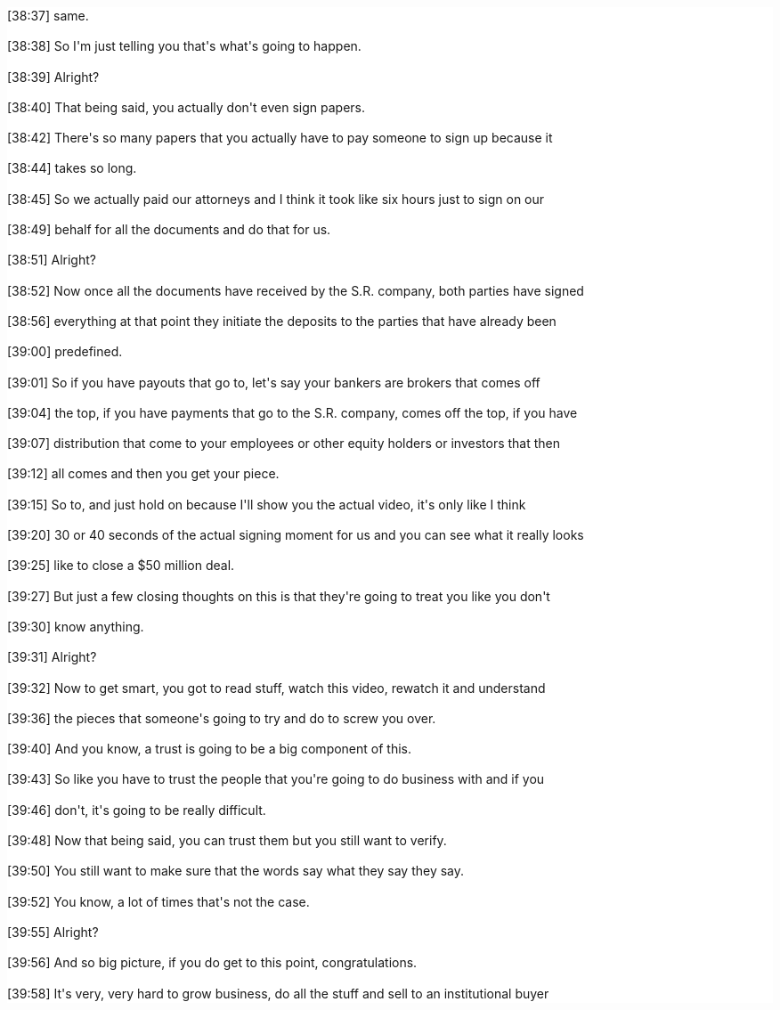 [38:37] same.

[38:38] So I'm just telling you that's what's going to happen.

[38:39] Alright?

[38:40] That being said, you actually don't even sign papers.

[38:42] There's so many papers that you actually have to pay someone to sign up because it

[38:44] takes so long.

[38:45] So we actually paid our attorneys and I think it took like six hours just to sign on our

[38:49] behalf for all the documents and do that for us.

[38:51] Alright?

[38:52] Now once all the documents have received by the S.R. company, both parties have signed

[38:56] everything at that point they initiate the deposits to the parties that have already been

[39:00] predefined.

[39:01] So if you have payouts that go to, let's say your bankers are brokers that comes off

[39:04] the top, if you have payments that go to the S.R. company, comes off the top, if you have

[39:07] distribution that come to your employees or other equity holders or investors that then

[39:12] all comes and then you get your piece.

[39:15] So to, and just hold on because I'll show you the actual video, it's only like I think

[39:20] 30 or 40 seconds of the actual signing moment for us and you can see what it really looks

[39:25] like to close a $50 million deal.

[39:27] But just a few closing thoughts on this is that they're going to treat you like you don't

[39:30] know anything.

[39:31] Alright?

[39:32] Now to get smart, you got to read stuff, watch this video, rewatch it and understand

[39:36] the pieces that someone's going to try and do to screw you over.

[39:40] And you know, a trust is going to be a big component of this.

[39:43] So like you have to trust the people that you're going to do business with and if you

[39:46] don't, it's going to be really difficult.

[39:48] Now that being said, you can trust them but you still want to verify.

[39:50] You still want to make sure that the words say what they say they say.

[39:52] You know, a lot of times that's not the case.

[39:55] Alright?

[39:56] And so big picture, if you do get to this point, congratulations.

[39:58] It's very, very hard to grow business, do all the stuff and sell to an institutional buyer
